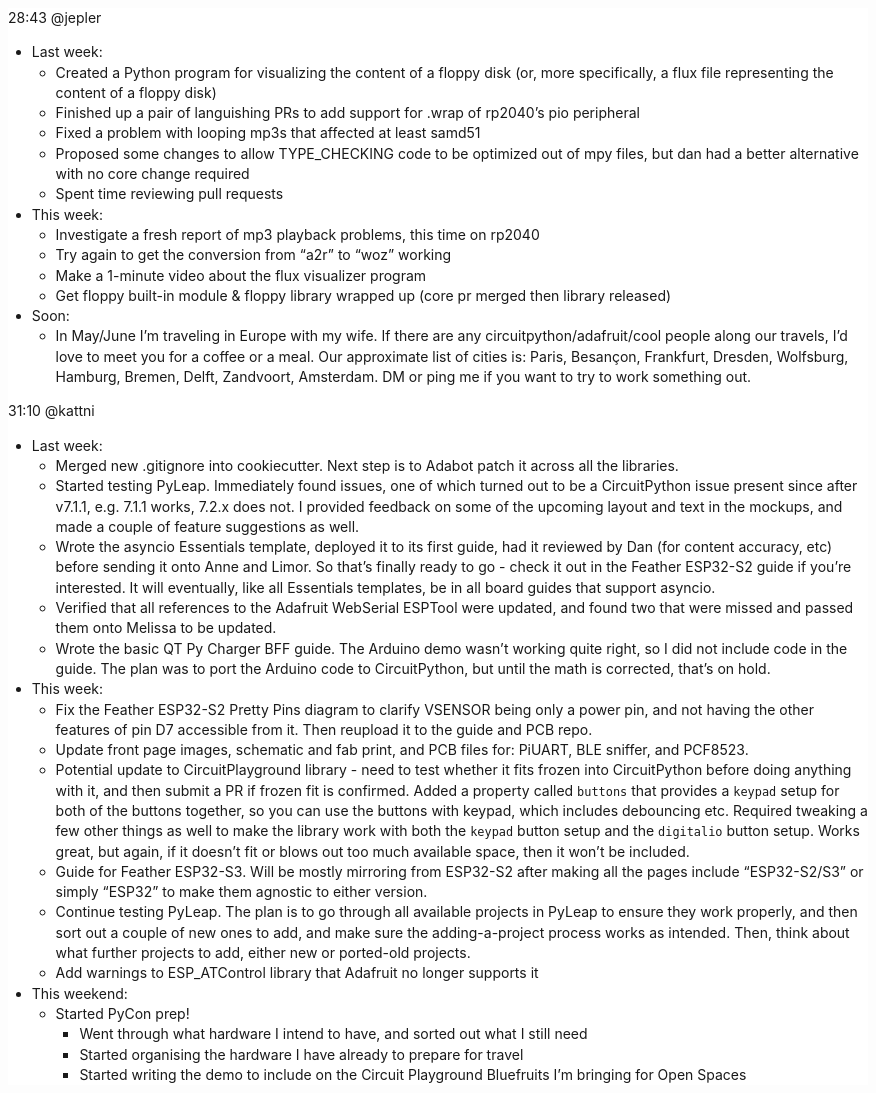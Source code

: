 
28:43 @jepler
* Last week:
   * Created a Python program for visualizing the content of a floppy disk (or, more specifically, a flux file representing the content of a floppy disk)
   * Finished up a pair of languishing PRs to add support for .wrap of rp2040’s pio peripheral
   * Fixed a problem with looping mp3s that affected at least samd51
   * Proposed some changes to allow TYPE_CHECKING code to be optimized out of mpy files, but dan had a better alternative with no core change required
   * Spent time reviewing pull requests
* This week:
   * Investigate a fresh report of mp3 playback problems, this time on rp2040
   * Try again to get the conversion from “a2r” to “woz” working
   * Make a 1-minute video about the flux visualizer program
   * Get floppy built-in module & floppy library wrapped up (core pr merged then library released)
* Soon:
   * In May/June I’m traveling in Europe with my wife. If there are any circuitpython/adafruit/cool people along our travels, I’d love to meet you for a coffee or a meal. Our approximate list of cities is: Paris, Besançon, Frankfurt, Dresden, Wolfsburg, Hamburg, Bremen, Delft, Zandvoort, Amsterdam. DM or ping me if you want to try to work something out.


31:10 @kattni
* Last week:
   * Merged new .gitignore into cookiecutter. Next step is to Adabot patch it across all the libraries.
   * Started testing PyLeap. Immediately found issues, one of which turned out to be a CircuitPython issue present since after v7.1.1, e.g. 7.1.1 works, 7.2.x does not. I provided feedback on some of the upcoming layout and text in the mockups, and made a couple of feature suggestions as well.
   * Wrote the asyncio Essentials template, deployed it to its first guide, had it reviewed by Dan (for content accuracy, etc) before sending it onto Anne and Limor. So that’s finally ready to go - check it out in the Feather ESP32-S2 guide if you’re interested. It will eventually, like all Essentials templates, be in all board guides that support asyncio.
   * Verified that all references to the Adafruit WebSerial ESPTool were updated, and found two that were missed and passed them onto Melissa to be updated.
   * Wrote the basic QT Py Charger BFF guide. The Arduino demo wasn’t working quite right, so I did not include code in the guide. The plan was to port the Arduino code to CircuitPython, but until the math is corrected, that’s on hold.
* This week:
   * Fix the Feather ESP32-S2 Pretty Pins diagram to clarify VSENSOR being only a power pin, and not having the other features of pin D7 accessible from it. Then reupload it to the guide and PCB repo.
   * Update front page images, schematic and fab print, and PCB files for: PiUART, BLE sniffer, and PCF8523.
   * Potential update to CircuitPlayground library - need to test whether it fits frozen into CircuitPython before doing anything with it, and then submit a PR if frozen fit is confirmed. Added a property called `buttons` that provides a `keypad` setup for both of the buttons together, so you can use the buttons with keypad, which includes debouncing etc. Required tweaking a few other things as well to make the library work with both the `keypad` button setup and the `digitalio` button setup. Works great, but again, if it doesn’t fit or blows out too much available space, then it won’t be included.
   * Guide for Feather ESP32-S3. Will be mostly mirroring from ESP32-S2 after making all the pages include “ESP32-S2/S3” or simply “ESP32” to make them agnostic to either version. 
   * Continue testing PyLeap. The plan is to go through all available projects in PyLeap to ensure they work properly, and then sort out a couple of new ones to add, and make sure the adding-a-project process works as intended. Then, think about what further projects to add, either new or ported-old projects.
   * Add warnings to ESP_ATControl library that Adafruit no longer supports it
* This weekend:
   * Started PyCon prep! 
      * Went through what hardware I intend to have, and sorted out what I still need
      * Started organising the hardware I have already to prepare for travel
      * Started writing the demo to include on the Circuit Playground Bluefruits I’m bringing for Open Spaces
